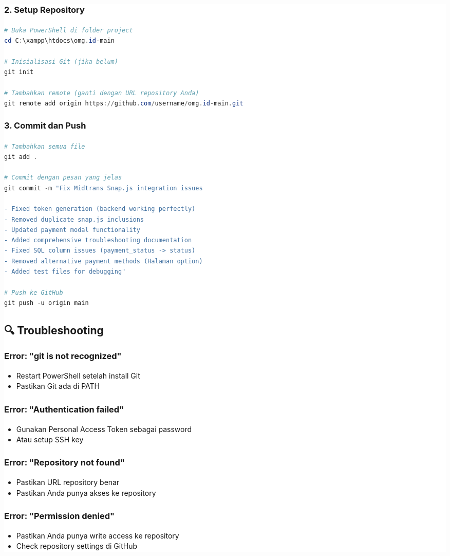 ### **2. Setup Repository**
```powershell
# Buka PowerShell di folder project
cd C:\xampp\htdocs\omg.id-main

# Inisialisasi Git (jika belum)
git init

# Tambahkan remote (ganti dengan URL repository Anda)
git remote add origin https://github.com/username/omg.id-main.git
```

### **3. Commit dan Push**
```powershell
# Tambahkan semua file
git add .

# Commit dengan pesan yang jelas
git commit -m "Fix Midtrans Snap.js integration issues

- Fixed token generation (backend working perfectly)
- Removed duplicate snap.js inclusions
- Updated payment modal functionality
- Added comprehensive troubleshooting documentation
- Fixed SQL column issues (payment_status -> status)
- Removed alternative payment methods (Halaman option)
- Added test files for debugging"

# Push ke GitHub
git push -u origin main
```

## 🔍 Troubleshooting

### **Error: "git is not recognized"**
- Restart PowerShell setelah install Git
- Pastikan Git ada di PATH

### **Error: "Authentication failed"**
- Gunakan Personal Access Token sebagai password
- Atau setup SSH key

### **Error: "Repository not found"**
- Pastikan URL repository benar
- Pastikan Anda punya akses ke repository

### **Error: "Permission denied"**
- Pastikan Anda punya write access ke repository
- Check repository settings di GitHub
